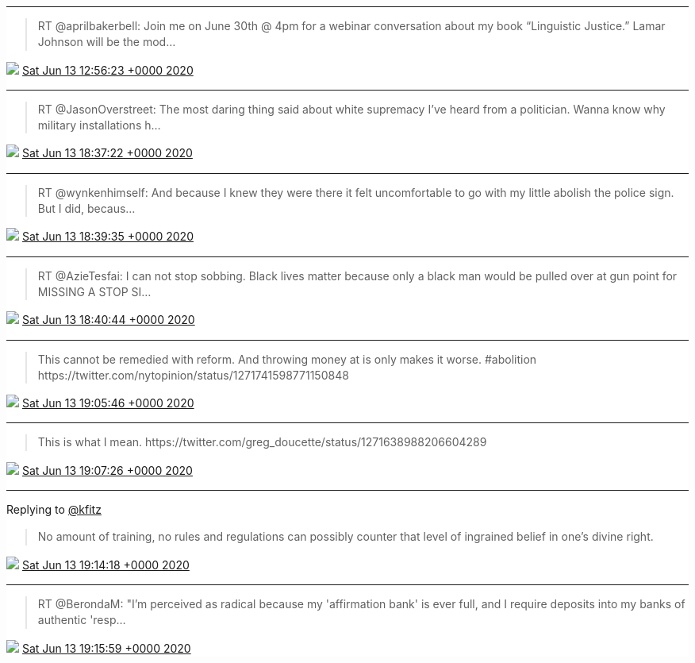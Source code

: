 ----

> RT @aprilbakerbell: Join me on June 30th @ 4pm for a webinar conversation about my book “Linguistic Justice\.” Lamar Johnson will be the mod…

<img src="../../media/tweet.ico" width="12" /> [Sat Jun 13 12:56:23 +0000 2020](https://twitter.com/kfitz/status/1271788506831097857)

----

> RT @JasonOverstreet: The most daring thing said about white supremacy I’ve heard from a politician\. Wanna know why military installations h…

<img src="../../media/tweet.ico" width="12" /> [Sat Jun 13 18:37:22 +0000 2020](https://twitter.com/kfitz/status/1271874319560462340)

----

> RT @wynkenhimself: And because I knew they were there it felt uncomfortable to go with my little abolish the police sign\. But I did, becaus…

<img src="../../media/tweet.ico" width="12" /> [Sat Jun 13 18:39:35 +0000 2020](https://twitter.com/kfitz/status/1271874875116982273)

----

> RT @AzieTesfai: I can not stop sobbing\. Black lives matter because only a black man would be pulled over at gun point for MISSING A STOP SI…

<img src="../../media/tweet.ico" width="12" /> [Sat Jun 13 18:40:44 +0000 2020](https://twitter.com/kfitz/status/1271875166851776512)

----

> This cannot be remedied with reform\. And throwing money at is only makes it worse\. \#abolition https://twitter\.com/nytopinion/status/1271741598771150848

<img src="../../media/tweet.ico" width="12" /> [Sat Jun 13 19:05:46 +0000 2020](https://twitter.com/kfitz/status/1271881463798079488)

----

> This is what I mean\. https://twitter\.com/greg\_doucette/status/1271638988206604289

<img src="../../media/tweet.ico" width="12" /> [Sat Jun 13 19:07:26 +0000 2020](https://twitter.com/kfitz/status/1271881886059696130)

----

Replying to [@kfitz](https://twitter.com/kfitz/status/1271881886059696130)

> No amount of training, no rules and regulations can possibly counter that level of ingrained belief in one’s divine right\.

<img src="../../media/tweet.ico" width="12" /> [Sat Jun 13 19:14:18 +0000 2020](https://twitter.com/kfitz/status/1271883611256520706)

----

> RT @BerondaM: "I’m perceived as radical because my 'affirmation bank' is ever full, and I require deposits into my banks of authentic 'resp…

<img src="../../media/tweet.ico" width="12" /> [Sat Jun 13 19:15:59 +0000 2020](https://twitter.com/kfitz/status/1271884035481108481)
